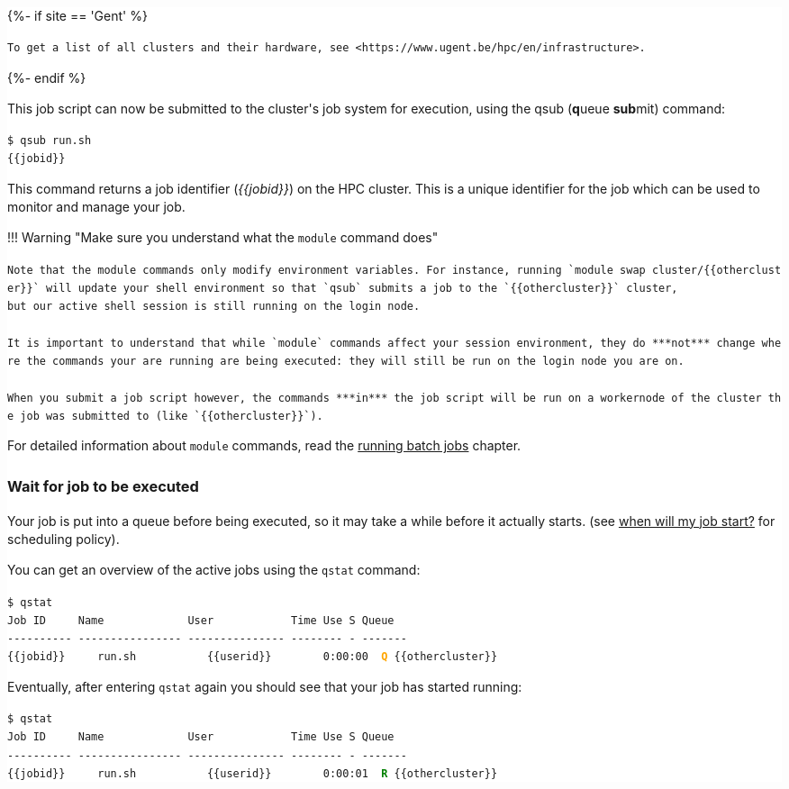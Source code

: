 {%- if site == 'Gent' %}

    To get a list of all clusters and their hardware, see <https://www.ugent.be/hpc/en/infrastructure>.

{%- endif %}

This job script can now be submitted to the cluster's job system for execution, using the qsub (**q**ueue **sub**mit) command:

```shell
$ qsub run.sh
{{jobid}}
```

This command returns a job identifier (*{{jobid}}*) on the HPC cluster. This is a unique identifier for the job which can be used to monitor and manage your job.

!!! Warning "Make sure you understand what the `module` command does"
 
    Note that the module commands only modify environment variables. For instance, running `module swap cluster/{{othercluster}}` will update your shell environment so that `qsub` submits a job to the `{{othercluster}}` cluster, 
    but our active shell session is still running on the login node.
    
    It is important to understand that while `module` commands affect your session environment, they do ***not*** change where the commands your are running are being executed: they will still be run on the login node you are on.
    
    When you submit a job script however, the commands ***in*** the job script will be run on a workernode of the cluster the job was submitted to (like `{{othercluster}}`).

For detailed information about `module` commands, read the [running batch jobs](running_batch_jobs.md) chapter.

### Wait for job to be executed

Your job is put into a queue before being executed, so it may take a while before it actually starts.
(see [when will my job start?](running_batch_jobs.md#when-will-my-job-start) for scheduling policy).

You can get an overview of the active jobs using the `qstat` command:
<pre><code>$ qstat
Job ID     Name             User            Time Use S Queue
---------- ---------------- --------------- -------- - -------
{{jobid}}     run.sh           {{userid}}        0:00:00  <b style="color:orange">Q</b> {{othercluster}}
</code></pre> 

Eventually, after entering `qstat` again you should see that your job has started running:
<pre><code>$ qstat
Job ID     Name             User            Time Use S Queue
---------- ---------------- --------------- -------- - -------
{{jobid}}     run.sh           {{userid}}        0:00:01  <b style="color:green">R</b> {{othercluster}}
</code></pre> 
